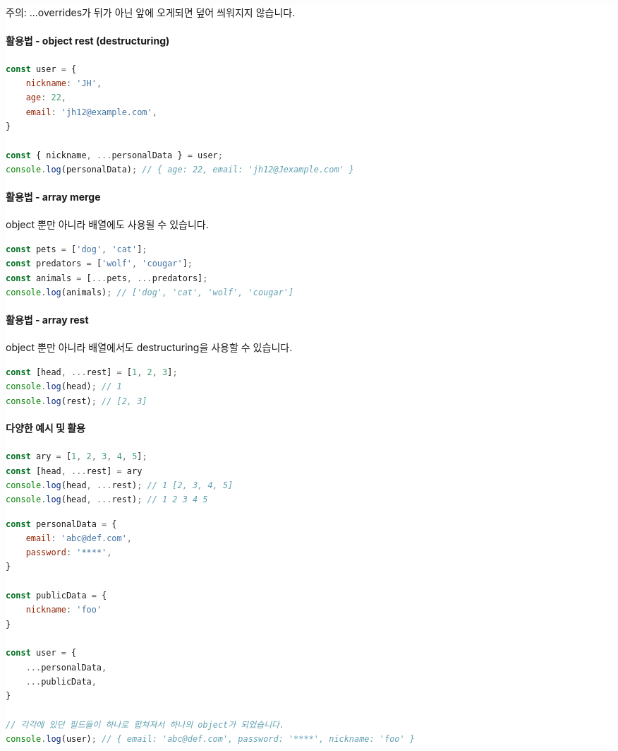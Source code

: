 주의: ...overrides가 뒤가 아닌 앞에 오게되면 덮어 씌워지지 않습니다.

#### 활용법 - object rest (destructuring)

```javascript
const user = {
    nickname: 'JH',
    age: 22,
    email: 'jh12@example.com',
}

const { nickname, ...personalData } = user;
console.log(personalData); // { age: 22, email: 'jh12@Jexample.com' }
```

#### 활용법 - array merge

object 뿐만 아니라 배열에도 사용될 수 있습니다.

```javascript
const pets = ['dog', 'cat'];
const predators = ['wolf', 'cougar'];
const animals = [...pets, ...predators];
console.log(animals); // ['dog', 'cat', 'wolf', 'cougar']
```

#### 활용법 - array rest

object 뿐만 아니라 배열에서도 destructuring을 사용할 수 있습니다.

```javascript
const [head, ...rest] = [1, 2, 3];
console.log(head); // 1
console.log(rest); // [2, 3]
```

#### 다양한 예시 및 활용

```javascript
const ary = [1, 2, 3, 4, 5];
const [head, ...rest] = ary
console.log(head, ...rest); // 1 [2, 3, 4, 5]
console.log(head, ...rest); // 1 2 3 4 5
```

```javascript
const personalData = {
    email: 'abc@def.com',
    password: '****',
}

const publicData = {
    nickname: 'foo'
}

const user = {
    ...personalData,
    ...publicData,
}

// 각각에 있던 필드들이 하나로 합쳐져서 하나의 object가 되었습니다.
console.log(user); // { email: 'abc@def.com', password: '****', nickname: 'foo' }
```
